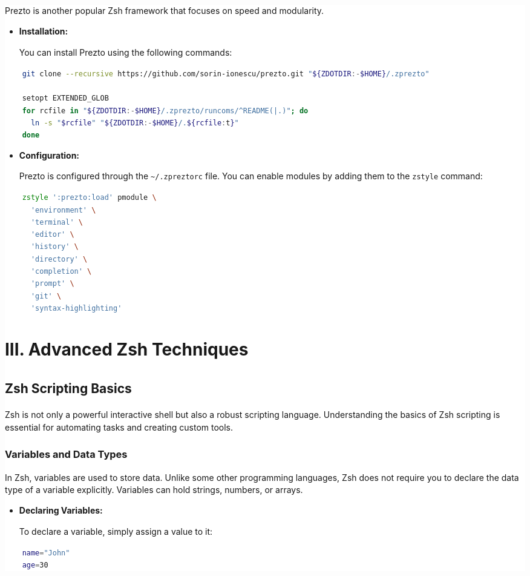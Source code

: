 Prezto is another popular Zsh framework that focuses on speed and modularity.

*   **Installation:**

    You can install Prezto using the following commands:

    
```bash
    git clone --recursive https://github.com/sorin-ionescu/prezto.git "${ZDOTDIR:-$HOME}/.zprezto"

    setopt EXTENDED_GLOB
    for rcfile in "${ZDOTDIR:-$HOME}/.zprezto/runcoms/^README(|.)"; do
      ln -s "$rcfile" "${ZDOTDIR:-$HOME}/.${rcfile:t}"
    done
```


*   **Configuration:**

    Prezto is configured through the `~/.zpreztorc` file. You can enable modules by adding them to the `zstyle` command:

    
```zsh
    zstyle ':prezto:load' pmodule \
      'environment' \
      'terminal' \
      'editor' \
      'history' \
      'directory' \
      'completion' \
      'prompt' \
      'git' \
      'syntax-highlighting'
```


# III. Advanced Zsh Techniques

## Zsh Scripting Basics

Zsh is not only a powerful interactive shell but also a robust scripting language. Understanding the basics of Zsh scripting is essential for automating tasks and creating custom tools.

### Variables and Data Types

In Zsh, variables are used to store data. Unlike some other programming languages, Zsh does not require you to declare the data type of a variable explicitly. Variables can hold strings, numbers, or arrays.

*   **Declaring Variables:**

    To declare a variable, simply assign a value to it:

    
```zsh
    name="John"
    age=30
```
